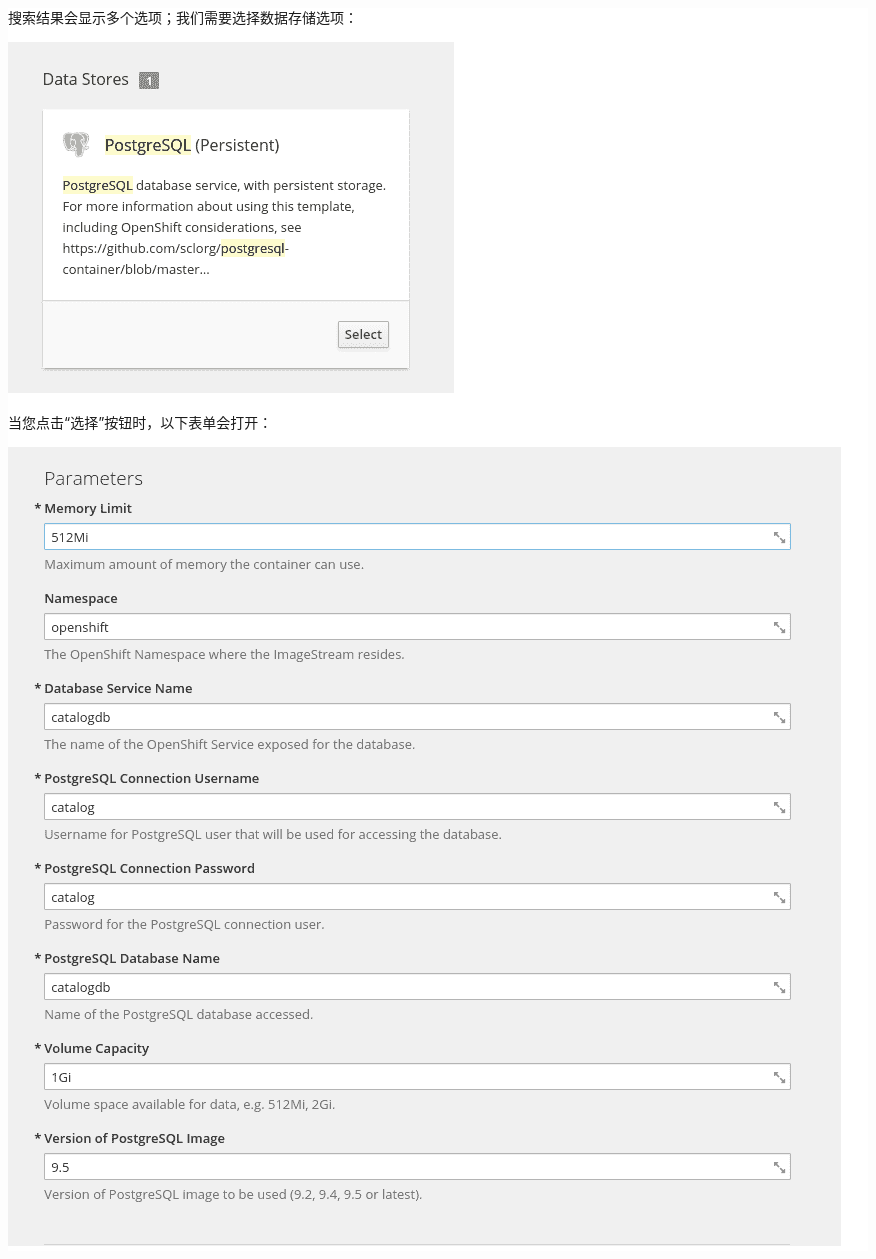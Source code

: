 搜索结果会显示多个选项；我们需要选择数据存储选项：

![图片](img/d58deab6-0a05-4bd8-a3b0-6ccd8af2cba4.png)

当您点击“选择”按钮时，以下表单会打开：

![图片](img/54bfbd1c-40d8-4d80-bc33-06d001db2812.png)